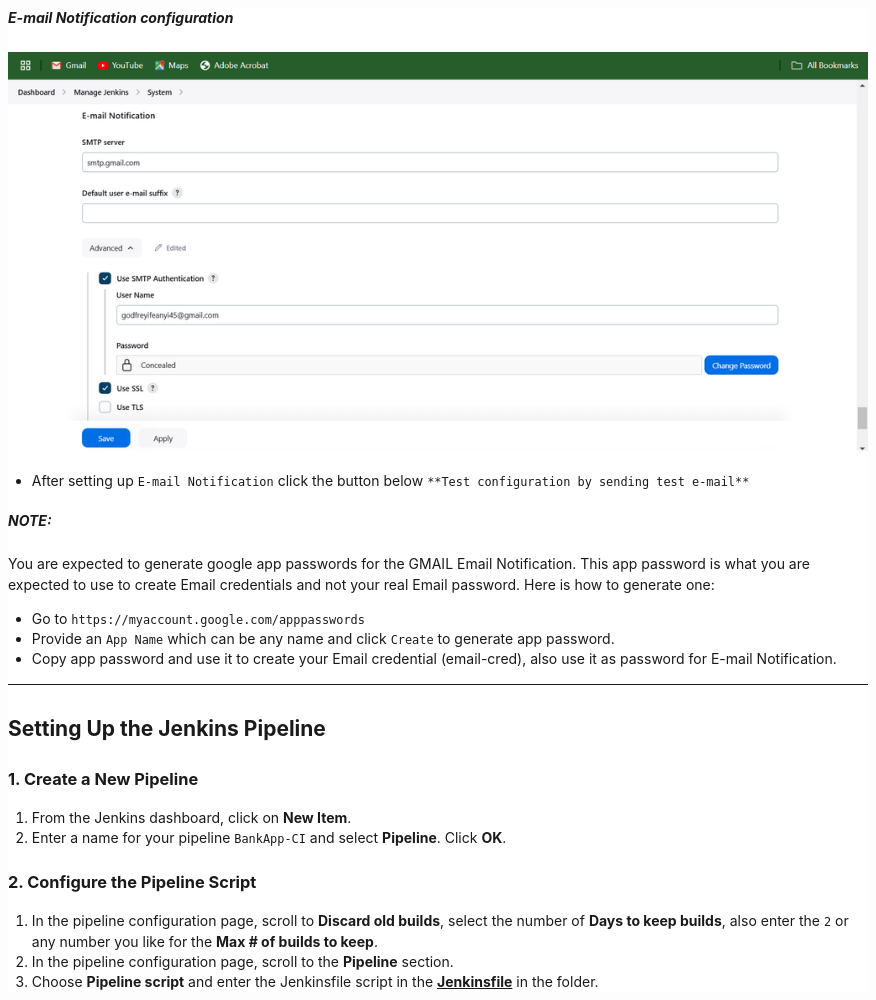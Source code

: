 ##### E-mail Notification configuration
![E-mail Notification ](screenshots/email.png)

- After setting up `E-mail Notification` click the button below `**Test configuration by sending test e-mail**`

##### NOTE:
You are expected to generate google app passwords for the GMAIL Email Notification. This app password is what you are expected to use to create Email credentials and not your real Email password. Here is how to generate one: 
- Go to `https://myaccount.google.com/apppasswords`
- Provide an `App Name` which can be any name and click `Create` to generate app password.
- Copy app password and use it to create your Email credential (email-cred), also use it as password for E-mail Notification.

---

## Setting Up the Jenkins Pipeline

### 1. Create a New Pipeline
1. From the Jenkins dashboard, click on **New Item**.
2. Enter a name for your pipeline `BankApp-CI` and select **Pipeline**. Click **OK**. 

### 2. Configure the Pipeline Script 
1. In the pipeline configuration page, scroll to **Discard old builds**, select the number of **Days to keep builds**, also enter the `2` or any number you like for the **Max # of builds to keep**.
2. In the pipeline configuration page, scroll to the **Pipeline** section.
3. Choose **Pipeline script** and enter the Jenkinsfile script in the **[Jenkinsfile](./Jenkinsfile)** in the folder.
